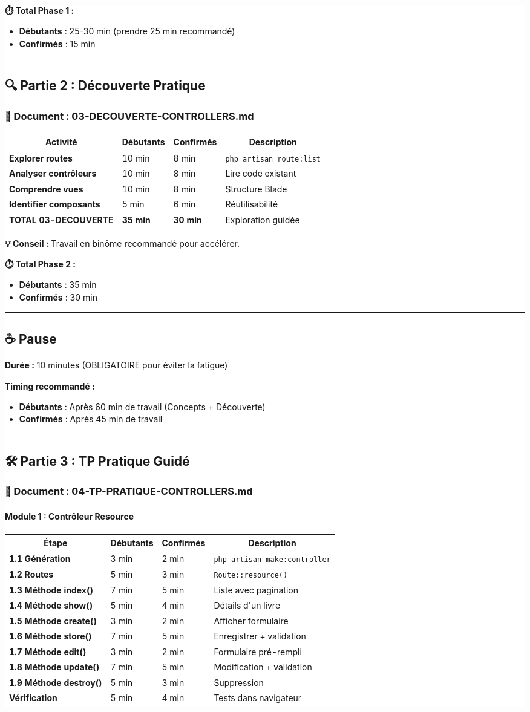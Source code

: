 **⏱️ Total Phase 1 :**
- **Débutants** : 25-30 min (prendre 25 min recommandé)
- **Confirmés** : 15 min

---

## 🔍 Partie 2 : Découverte Pratique

### **📖 Document : 03-DECOUVERTE-CONTROLLERS.md**

| Activité | Débutants | Confirmés | Description |
|----------|-----------|-----------|-------------|
| **Explorer routes** | 10 min | 8 min | `php artisan route:list` |
| **Analyser contrôleurs** | 10 min | 8 min | Lire code existant |
| **Comprendre vues** | 10 min | 8 min | Structure Blade |
| **Identifier composants** | 5 min | 6 min | Réutilisabilité |
| **TOTAL 03-DECOUVERTE** | **35 min** | **30 min** | Exploration guidée |

**💡 Conseil :** Travail en binôme recommandé pour accélérer.

**⏱️ Total Phase 2 :**
- **Débutants** : 35 min
- **Confirmés** : 30 min

---

## ☕ Pause

**Durée :** 10 minutes (OBLIGATOIRE pour éviter la fatigue)

**Timing recommandé :**
- **Débutants** : Après 60 min de travail (Concepts + Découverte)
- **Confirmés** : Après 45 min de travail

---

## 🛠️ Partie 3 : TP Pratique Guidé

### **📖 Document : 04-TP-PRATIQUE-CONTROLLERS.md**

#### **Module 1 : Contrôleur Resource**

| Étape | Débutants | Confirmés | Description |
|-------|-----------|-----------|-------------|
| **1.1 Génération** | 3 min | 2 min | `php artisan make:controller` |
| **1.2 Routes** | 5 min | 3 min | `Route::resource()` |
| **1.3 Méthode index()** | 7 min | 5 min | Liste avec pagination |
| **1.4 Méthode show()** | 5 min | 4 min | Détails d'un livre |
| **1.5 Méthode create()** | 3 min | 2 min | Afficher formulaire |
| **1.6 Méthode store()** | 7 min | 5 min | Enregistrer + validation |
| **1.7 Méthode edit()** | 3 min | 2 min | Formulaire pré-rempli |
| **1.8 Méthode update()** | 7 min | 5 min | Modification + validation |
| **1.9 Méthode destroy()** | 5 min | 3 min | Suppression |
| **Vérification** | 5 min | 4 min | Tests dans navigateur |